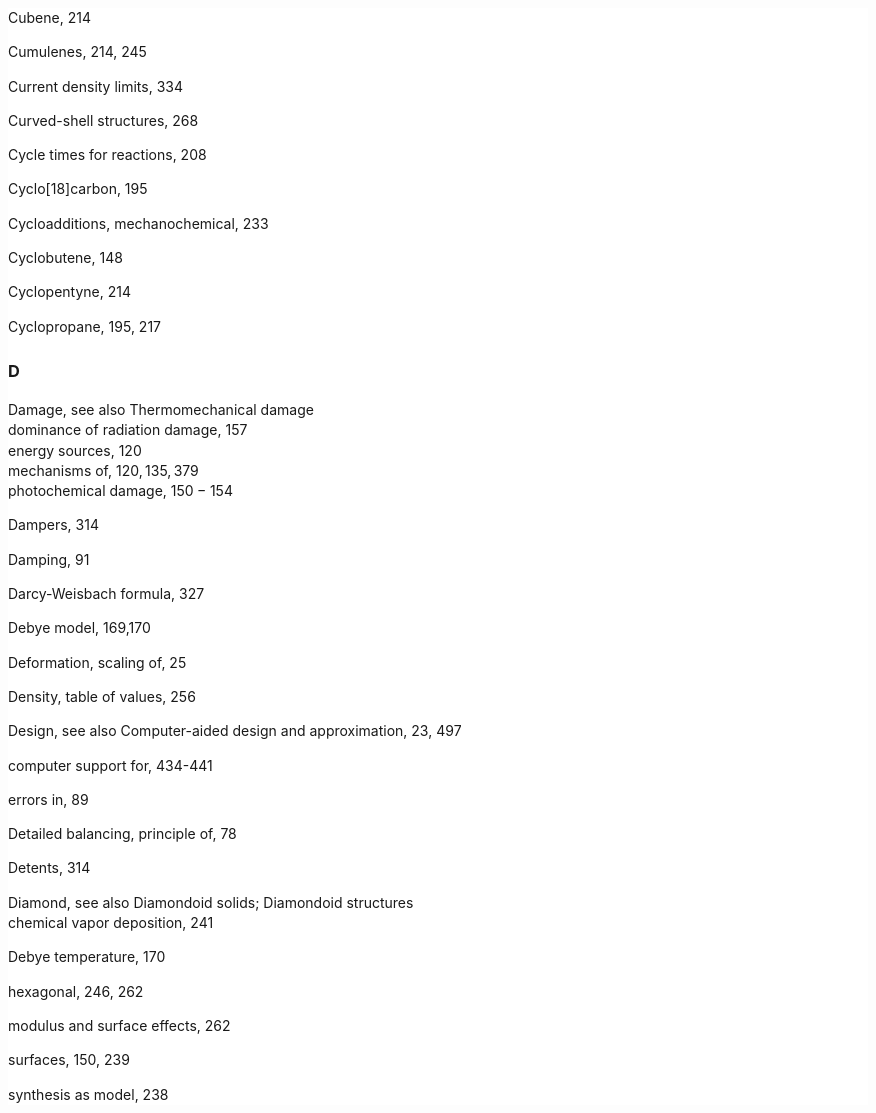 Cubene, 214

Cumulenes, 214, 245

Current density limits, 334

Curved-shell structures, 268

Cycle times for reactions, 208

Cyclo[18]carbon, 195

Cycloadditions, mechanochemical, 233

Cyclobutene, 148

Cyclopentyne, 214

Cyclopropane, 195, 217

### D

Damage, see also Thermomechanical damage<br/>
dominance of radiation damage, 157<br/>
energy sources, 120<br/>
mechanisms of, $120,135,379$<br/>
photochemical damage, $150-154$

Dampers, 314

Damping, 91

Darcy-Weisbach formula, 327

Debye model, 169,170

Deformation, scaling of, 25

Density, table of values, 256

Design, see also Computer-aided design
and approximation, 23, 497

computer support for, 434-441

errors in, 89

Detailed balancing, principle of, 78

Detents, 314

Diamond, see also Diamondoid solids; Diamondoid structures<br/>
chemical vapor deposition, 241

Debye temperature, 170

hexagonal, 246, 262

modulus and surface effects, 262

surfaces, 150, 239

synthesis as model, 238
